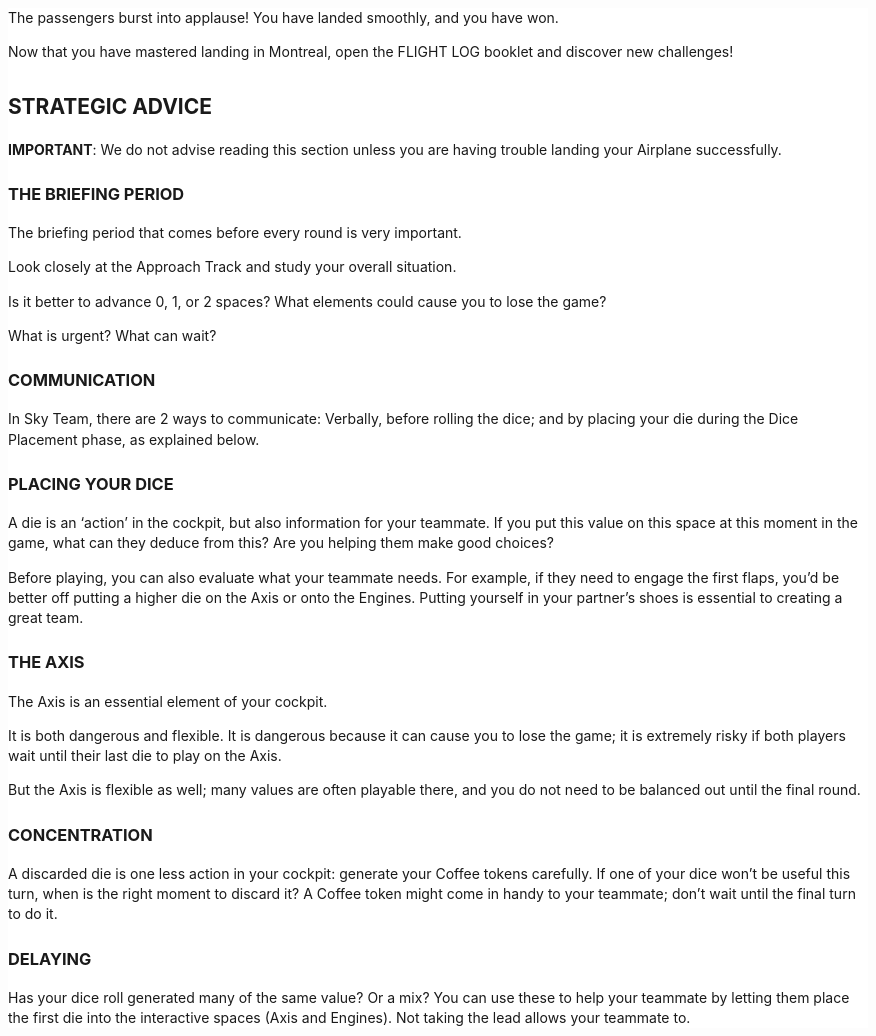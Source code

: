 The passengers burst into applause! You have landed smoothly, and you have won.

Now that you have mastered landing in Montreal, open the FLIGHT LOG booklet and discover new challenges!

## STRATEGIC ADVICE

**IMPORTANT**: We do not advise reading this section unless you are having trouble landing your Airplane successfully.

### THE BRIEFING PERIOD

The briefing period that comes before every round is very important.

Look closely at the Approach Track and study your overall situation.

Is it better to advance 0, 1, or 2 spaces? What elements could cause you to lose the game?

What is urgent? What can wait?

### COMMUNICATION

In Sky Team, there are 2 ways to communicate: Verbally, before rolling the dice; and by placing your die during the Dice Placement phase, as explained below.

### PLACING YOUR DICE

A die is an ‘action’ in the cockpit, but also information for your teammate. If you put this value on this space at this moment in the game, what can they deduce from this? Are you helping them make good choices?

Before playing, you can also evaluate what your teammate needs. For example, if they need to engage the first flaps, you’d be better off putting a higher die on the Axis or onto the Engines. Putting yourself in your partner’s shoes is essential to creating a great team.

### THE AXIS

The Axis is an essential element of your cockpit.

It is both dangerous and flexible. It is dangerous because it can cause you to lose the game; it is extremely risky if both players wait until their last die to play on the Axis.

But the Axis is flexible as well; many values are often playable there, and you do not need to be balanced out until the final round.

### CONCENTRATION

A discarded die is one less action in your cockpit: generate your Coffee tokens carefully. If one of your dice won’t be useful this turn, when is the right moment to discard it? A Coffee token might come in handy to your teammate; don’t wait until the final turn to do it.

### DELAYING

Has your dice roll generated many of the same value? Or a mix? You can use these to help your teammate by letting them place the first die into the interactive spaces (Axis and Engines). Not taking the lead allows your teammate to.
